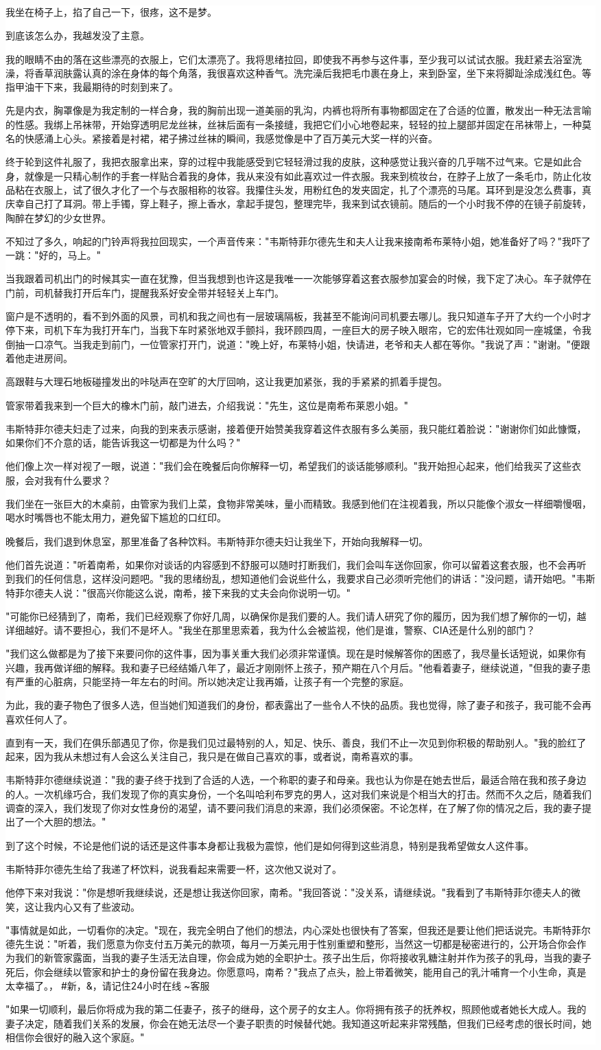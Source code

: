 我坐在椅子上，掐了自己一下，很疼，这不是梦。

到底该怎么办，我越发没了主意。

我的眼睛不由的落在这些漂亮的衣服上，它们太漂亮了。我将思绪拉回，即使我不再参与这件事，至少我可以试试衣服。我赶紧去浴室洗澡，将香草润肤露认真的涂在身体的每个角落，我很喜欢这种香气。洗完澡后我把毛巾裹在身上，来到卧室，坐下来将脚趾涂成浅红色。等指甲油干下来，我最期待的时刻到来了。

先是内衣，胸罩像是为我定制的一样合身，我的胸前出现一道美丽的乳沟，内裤也将所有事物都固定在了合适的位置，散发出一种无法言喻的性感。我绑上吊袜带，开始穿透明尼龙丝袜，丝袜后面有一条接缝，我把它们小心地卷起来，轻轻的拉上腿部并固定在吊袜带上，一种莫名的快感涌上心头。紧接着是衬裙，裙子拂过丝袜的瞬间，我感觉像是中了百万美元大奖一样的兴奋。

终于轮到这件礼服了，我把衣服拿出来，穿的过程中我能感受到它轻轻滑过我的皮肤，这种感觉让我兴奋的几乎喘不过气来。它是如此合身，就像是一只精心制作的手套一样贴合着我的身体，我从来没有如此喜欢过一件衣服。我来到梳妆台，在脖子上放了一条毛巾，防止化妆品粘在衣服上，试了很久才化了一个与衣服相称的妆容。我攥住头发，用粉红色的发夹固定，扎了个漂亮的马尾。耳环到是没怎么费事，真庆幸自己打了耳洞。带上手镯，穿上鞋子，擦上香水，拿起手提包，整理完毕，我来到试衣镜前。随后的一个小时我不停的在镜子前旋转，陶醉在梦幻的少女世界。

不知过了多久，响起的门铃声将我拉回现实，一个声音传来："韦斯特菲尔德先生和夫人让我来接南希布莱特小姐，她准备好了吗？"我吓了一跳："好的，马上。"

当我跟着司机出门的时候其实一直在犹豫，但当我想到也许这是我唯一一次能够穿着这套衣服参加宴会的时候，我下定了决心。车子就停在门前，司机替我打开后车门，提醒我系好安全带并轻轻关上车门。

窗户是不透明的，看不到外面的风景，司机和我之间也有一层玻璃隔板，我甚至不能询问司机要去哪儿。我只知道车子开了大约一个小时才停下来，司机下车为我打开车门，当我下车时紧张地双手颤抖，我环顾四周，一座巨大的房子映入眼帘，它的宏伟壮观如同一座城堡，令我倒抽一口凉气。当我走到前门，一位管家打开门，说道："晚上好，布莱特小姐，快请进，老爷和夫人都在等你。"我说了声："谢谢。"便跟着他走进房间。

高跟鞋与大理石地板碰撞发出的咔哒声在空旷的大厅回响，这让我更加紧张，我的手紧紧的抓着手提包。

管家带着我来到一个巨大的橡木门前，敲门进去，介绍我说："先生，这位是南希布莱恩小姐。"

韦斯特菲尔德夫妇走了过来，向我的到来表示感谢，接着便开始赞美我穿着这件衣服有多么美丽，我只能红着脸说："谢谢你们如此慷慨，如果你们不介意的话，能告诉我这一切都是为什么吗？"

他们像上次一样对视了一眼，说道："我们会在晚餐后向你解释一切，希望我们的谈话能够顺利。"我开始担心起来，他们给我买了这些衣服，会对我有什么要求？

我们坐在一张巨大的木桌前，由管家为我们上菜，食物非常美味，量小而精致。我感到他们在注视着我，所以只能像个淑女一样细嚼慢咽，喝水时嘴唇也不能太用力，避免留下尴尬的口红印。

晚餐后，我们退到休息室，那里准备了各种饮料。韦斯特菲尔德夫妇让我坐下，开始向我解释一切。

他们首先说道："听着南希，如果你对谈话的内容感到不舒服可以随时打断我们，我们会叫车送你回家，你可以留着这套衣服，也不会再听到我们的任何信息，这样没问题吧。"我的思绪纷乱，想知道他们会说些什么，我要求自己必须听完他们的讲话："没问题，请开始吧。"韦斯特菲尔德夫人说："很高兴你能这么说，南希，接下来我的丈夫会向你说明一切。"

"可能你已经猜到了，南希，我们已经观察了你好几周，以确保你是我们要的人。我们请人研究了你的履历，因为我们想了解你的一切，越详细越好。请不要担心，我们不是坏人。"我坐在那里思索着，我为什么会被监视，他们是谁，警察、CIA还是什么别的部门？

"我们这么做都是为了接下来要问你的这件事，因为事关重大我们必须非常谨慎。现在是时候解答你的困惑了，我尽量长话短说，如果你有兴趣，我再做详细的解释。我和妻子已经结婚八年了，最近才刚刚怀上孩子，预产期在八个月后。"他看着妻子，继续说道，"但我的妻子患有严重的心脏病，只能坚持一年左右的时间。所以她决定让我再婚，让孩子有一个完整的家庭。

为此，我的妻子物色了很多人选，但当她们知道我们的身份，都表露出了一些令人不快的品质。我也觉得，除了妻子和孩子，我可能不会再喜欢任何人了。

直到有一天，我们在俱乐部遇见了你，你是我们见过最特别的人，知足、快乐、善良，我们不止一次见到你积极的帮助别人。"我的脸红了起来，因为我从未想过有人会这么关注自己，我只是在做自己喜欢的事，或者说，南希喜欢的事。

韦斯特菲尔德继续说道："我的妻子终于找到了合适的人选，一个称职的妻子和母亲。我也认为你是在她去世后，最适合陪在我和孩子身边的人。一次机缘巧合，我们发现了你的真实身份，一个名叫哈利布罗克的男人，这对我们来说是个相当大的打击。然而不久之后，随着我们调查的深入，我们发现了你对女性身份的渴望，请不要问我们消息的来源，我们必须保密。不论怎样，在了解了你的情况之后，我的妻子提出了一个大胆的想法。"

到了这个时候，不论是他们说的话还是这件事本身都让我极为震惊，他们是如何得到这些消息，特别是我希望做女人这件事。

韦斯特菲尔德先生给了我递了杯饮料，说我看起来需要一杯，这次他又说对了。

他停下来对我说："你是想听我继续说，还是想让我送你回家，南希。"我回答说："没关系，请继续说。"我看到了韦斯特菲尔德夫人的微笑，这让我内心又有了些波动。

"事情就是如此，一切看你的决定。"现在，我完全明白了他们的想法，内心深处也很快有了答案，但我还是要让他们把话说完。韦斯特菲尔德先生说："听着，我们愿意为你支付五万美元的款项，每月一万美元用于性别重塑和整形，当然这一切都是秘密进行的，公开场合你会作为我们的新管家露面，当我的妻子生活无法自理，你会成为她的全职护士。孩子出生后，你将接收乳糖注射并作为孩子的乳母，当我的妻子死后，你会继续以管家和护士的身份留在我身边。你愿意吗，南希？"我点了点头，脸上带着微笑，能用自己的乳汁哺育一个小生命，真是太幸福了。， #新，&，请记住24小时在线 ~客服

"如果一切顺利，最后你将成为我的第二任妻子，孩子的继母，这个房子的女主人。你将拥有孩子的抚养权，照顾他或者她长大成人。我的妻子决定，随着我们关系的发展，你会在她无法尽一个妻子职责的时候替代她。我知道这听起来非常残酷，但我们已经考虑的很长时间，她相信你会很好的融入这个家庭。"
